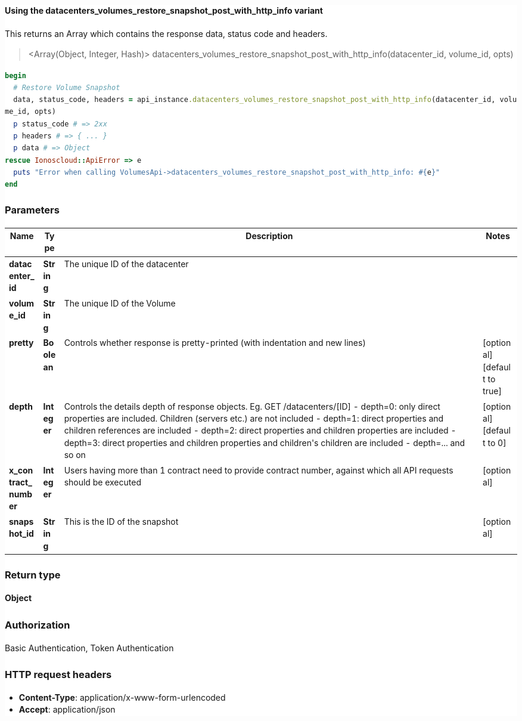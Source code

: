 #### Using the datacenters_volumes_restore_snapshot_post_with_http_info variant

This returns an Array which contains the response data, status code and headers.

> <Array(Object, Integer, Hash)> datacenters_volumes_restore_snapshot_post_with_http_info(datacenter_id, volume_id, opts)

```ruby
begin
  # Restore Volume Snapshot
  data, status_code, headers = api_instance.datacenters_volumes_restore_snapshot_post_with_http_info(datacenter_id, volume_id, opts)
  p status_code # => 2xx
  p headers # => { ... }
  p data # => Object
rescue Ionoscloud::ApiError => e
  puts "Error when calling VolumesApi->datacenters_volumes_restore_snapshot_post_with_http_info: #{e}"
end
```

### Parameters

| Name | Type | Description | Notes |
| ---- | ---- | ----------- | ----- |
| **datacenter_id** | **String** | The unique ID of the datacenter |  |
| **volume_id** | **String** | The unique ID of the Volume |  |
| **pretty** | **Boolean** | Controls whether response is pretty-printed (with indentation and new lines) | [optional][default to true] |
| **depth** | **Integer** | Controls the details depth of response objects.  Eg. GET /datacenters/[ID]  - depth&#x3D;0: only direct properties are included. Children (servers etc.) are not included  - depth&#x3D;1: direct properties and children references are included  - depth&#x3D;2: direct properties and children properties are included  - depth&#x3D;3: direct properties and children properties and children&#39;s children are included  - depth&#x3D;... and so on | [optional][default to 0] |
| **x_contract_number** | **Integer** | Users having more than 1 contract need to provide contract number, against which all API requests should be executed | [optional] |
| **snapshot_id** | **String** | This is the ID of the snapshot | [optional] |

### Return type

**Object**

### Authorization

Basic Authentication, Token Authentication

### HTTP request headers

- **Content-Type**: application/x-www-form-urlencoded
- **Accept**: application/json

